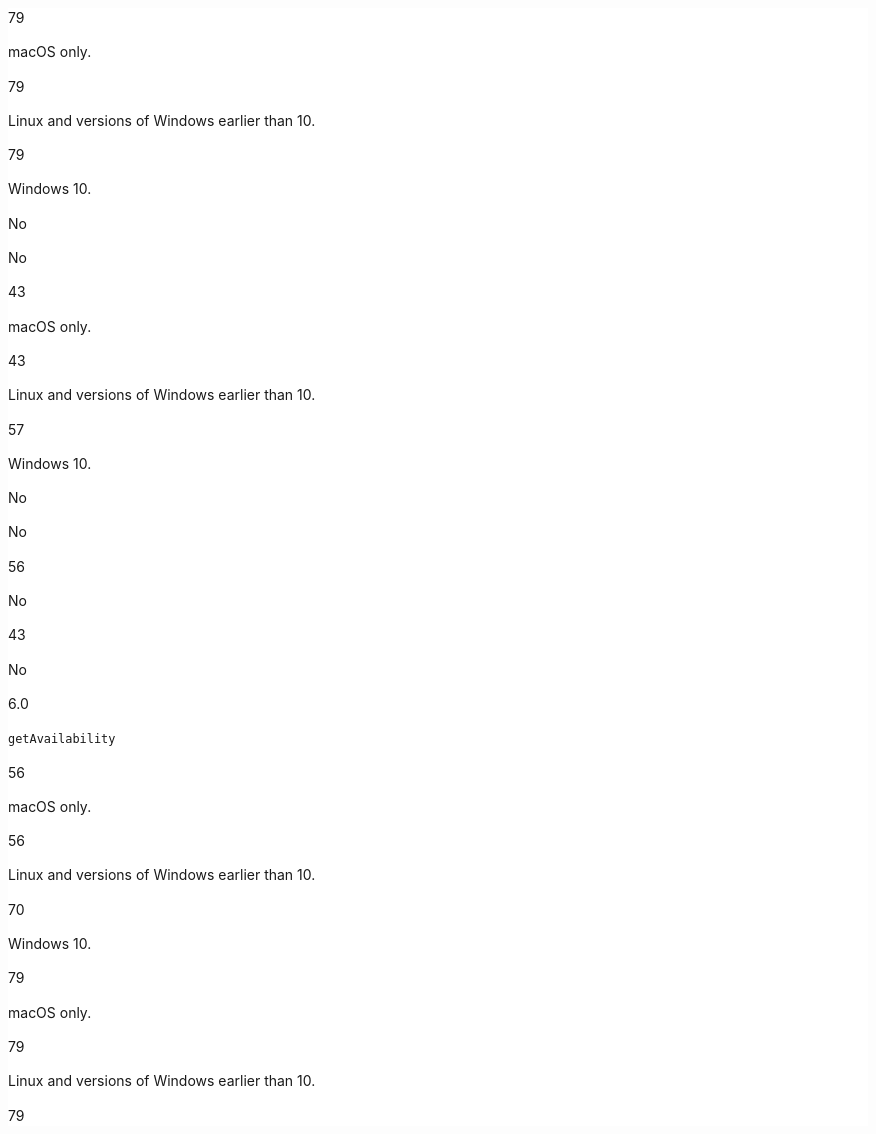 79

macOS only.

79

Linux and versions of Windows earlier than 10.

79

Windows 10.

No

No

43

macOS only.

43

Linux and versions of Windows earlier than 10.

57

Windows 10.

No

No

56

No

43

No

6.0

`getAvailability`

56

macOS only.

56

Linux and versions of Windows earlier than 10.

70

Windows 10.

79

macOS only.

79

Linux and versions of Windows earlier than 10.

79
